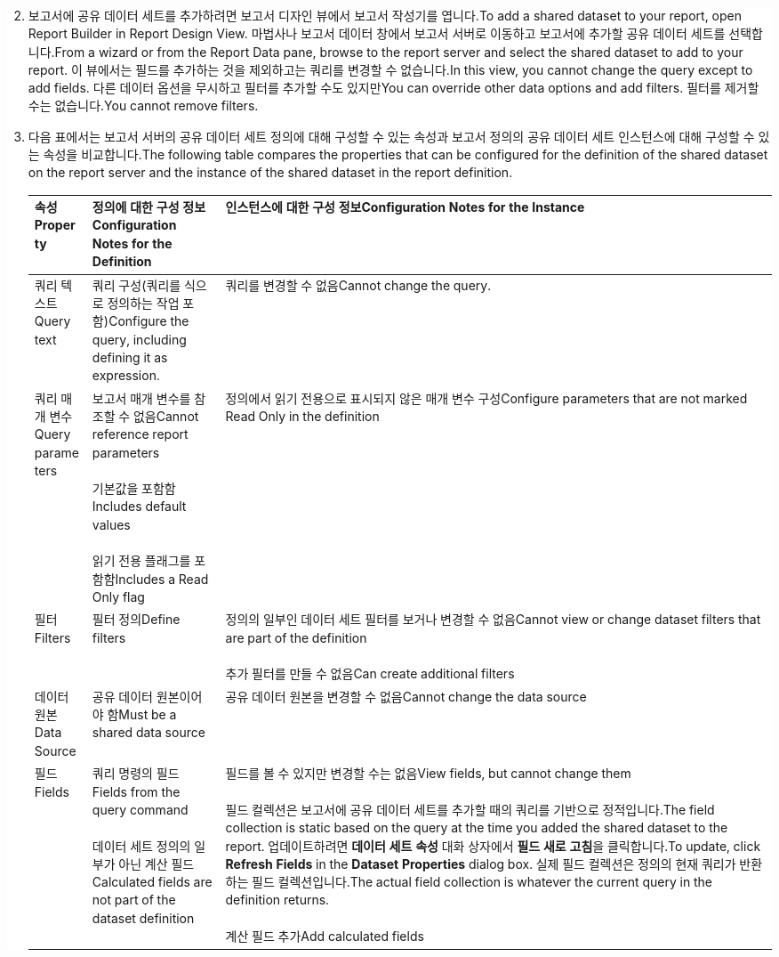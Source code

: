 2.  <span data-ttu-id="f2c8f-130">보고서에 공유 데이터 세트를 추가하려면 보고서 디자인 뷰에서 보고서 작성기를 엽니다.</span><span class="sxs-lookup"><span data-stu-id="f2c8f-130">To add a shared dataset to your report, open Report Builder in Report Design View.</span></span> <span data-ttu-id="f2c8f-131">마법사나 보고서 데이터 창에서 보고서 서버로 이동하고 보고서에 추가할 공유 데이터 세트를 선택합니다.</span><span class="sxs-lookup"><span data-stu-id="f2c8f-131">From a wizard or from the Report Data pane, browse to the report server and select the shared dataset to add to your report.</span></span> <span data-ttu-id="f2c8f-132">이 뷰에서는 필드를 추가하는 것을 제외하고는 쿼리를 변경할 수 없습니다.</span><span class="sxs-lookup"><span data-stu-id="f2c8f-132">In this view, you cannot change the query except to add fields.</span></span> <span data-ttu-id="f2c8f-133">다른 데이터 옵션을 무시하고 필터를 추가할 수도 있지만</span><span class="sxs-lookup"><span data-stu-id="f2c8f-133">You can override other data options and add filters.</span></span> <span data-ttu-id="f2c8f-134">필터를 제거할 수는 없습니다.</span><span class="sxs-lookup"><span data-stu-id="f2c8f-134">You cannot remove filters.</span></span>  
  
3.  <span data-ttu-id="f2c8f-135">다음 표에서는 보고서 서버의 공유 데이터 세트 정의에 대해 구성할 수 있는 속성과 보고서 정의의 공유 데이터 세트 인스턴스에 대해 구성할 수 있는 속성을 비교합니다.</span><span class="sxs-lookup"><span data-stu-id="f2c8f-135">The following table compares the properties that can be configured for the definition of the shared dataset on the report server and the instance of the shared dataset in the report definition.</span></span>  
  
    |<span data-ttu-id="f2c8f-136">속성</span><span class="sxs-lookup"><span data-stu-id="f2c8f-136">Property</span></span>|<span data-ttu-id="f2c8f-137">정의에 대한 구성 정보</span><span class="sxs-lookup"><span data-stu-id="f2c8f-137">Configuration Notes for the Definition</span></span>|<span data-ttu-id="f2c8f-138">인스턴스에 대한 구성 정보</span><span class="sxs-lookup"><span data-stu-id="f2c8f-138">Configuration Notes for the Instance</span></span>|  
    |--------------|--------------------------------------------|------------------------------------------|  
    |<span data-ttu-id="f2c8f-139">쿼리 텍스트</span><span class="sxs-lookup"><span data-stu-id="f2c8f-139">Query text</span></span>|<span data-ttu-id="f2c8f-140">쿼리 구성(쿼리를 식으로 정의하는 작업 포함)</span><span class="sxs-lookup"><span data-stu-id="f2c8f-140">Configure the query, including defining it as expression.</span></span>|<span data-ttu-id="f2c8f-141">쿼리를 변경할 수 없음</span><span class="sxs-lookup"><span data-stu-id="f2c8f-141">Cannot change the query.</span></span>|  
    |<span data-ttu-id="f2c8f-142">쿼리 매개 변수</span><span class="sxs-lookup"><span data-stu-id="f2c8f-142">Query parameters</span></span>|<span data-ttu-id="f2c8f-143">보고서 매개 변수를 참조할 수 없음</span><span class="sxs-lookup"><span data-stu-id="f2c8f-143">Cannot reference report parameters</span></span><br /><br /> <span data-ttu-id="f2c8f-144">기본값을 포함함</span><span class="sxs-lookup"><span data-stu-id="f2c8f-144">Includes default values</span></span><br /><br /> <span data-ttu-id="f2c8f-145">읽기 전용 플래그를 포함함</span><span class="sxs-lookup"><span data-stu-id="f2c8f-145">Includes a Read Only flag</span></span>|<span data-ttu-id="f2c8f-146">정의에서 읽기 전용으로 표시되지 않은 매개 변수 구성</span><span class="sxs-lookup"><span data-stu-id="f2c8f-146">Configure parameters that are not marked Read Only in the definition</span></span>|  
    |<span data-ttu-id="f2c8f-147">필터</span><span class="sxs-lookup"><span data-stu-id="f2c8f-147">Filters</span></span>|<span data-ttu-id="f2c8f-148">필터 정의</span><span class="sxs-lookup"><span data-stu-id="f2c8f-148">Define filters</span></span>|<span data-ttu-id="f2c8f-149">정의의 일부인 데이터 세트 필터를 보거나 변경할 수 없음</span><span class="sxs-lookup"><span data-stu-id="f2c8f-149">Cannot view or change dataset filters that are part of the definition</span></span><br /><br /> <span data-ttu-id="f2c8f-150">추가 필터를 만들 수 없음</span><span class="sxs-lookup"><span data-stu-id="f2c8f-150">Can create additional filters</span></span>|  
    |<span data-ttu-id="f2c8f-151">데이터 원본</span><span class="sxs-lookup"><span data-stu-id="f2c8f-151">Data Source</span></span>|<span data-ttu-id="f2c8f-152">공유 데이터 원본이어야 함</span><span class="sxs-lookup"><span data-stu-id="f2c8f-152">Must be a shared data source</span></span>|<span data-ttu-id="f2c8f-153">공유 데이터 원본을 변경할 수 없음</span><span class="sxs-lookup"><span data-stu-id="f2c8f-153">Cannot change the data source</span></span>|  
    |<span data-ttu-id="f2c8f-154">필드</span><span class="sxs-lookup"><span data-stu-id="f2c8f-154">Fields</span></span>|<span data-ttu-id="f2c8f-155">쿼리 명령의 필드</span><span class="sxs-lookup"><span data-stu-id="f2c8f-155">Fields from the query command</span></span><br /><br /> <span data-ttu-id="f2c8f-156">데이터 세트 정의의 일부가 아닌 계산 필드</span><span class="sxs-lookup"><span data-stu-id="f2c8f-156">Calculated fields are not part of the dataset definition</span></span>|<span data-ttu-id="f2c8f-157">필드를 볼 수 있지만 변경할 수는 없음</span><span class="sxs-lookup"><span data-stu-id="f2c8f-157">View fields, but cannot change them</span></span><br /><br /> <span data-ttu-id="f2c8f-158">필드 컬렉션은 보고서에 공유 데이터 세트를 추가할 때의 쿼리를 기반으로 정적입니다.</span><span class="sxs-lookup"><span data-stu-id="f2c8f-158">The field collection is static based on the query at the time you added the shared dataset to the report.</span></span> <span data-ttu-id="f2c8f-159">업데이트하려면 **데이터 세트 속성** 대화 상자에서 **필드 새로 고침**을 클릭합니다.</span><span class="sxs-lookup"><span data-stu-id="f2c8f-159">To update, click **Refresh Fields** in the **Dataset Properties** dialog box.</span></span> <span data-ttu-id="f2c8f-160">실제 필드 컬렉션은 정의의 현재 쿼리가 반환하는 필드 컬렉션입니다.</span><span class="sxs-lookup"><span data-stu-id="f2c8f-160">The actual field collection is whatever the current query in the definition returns.</span></span><br /><br /> <span data-ttu-id="f2c8f-161">계산 필드 추가</span><span class="sxs-lookup"><span data-stu-id="f2c8f-161">Add calculated fields</span></span>|  